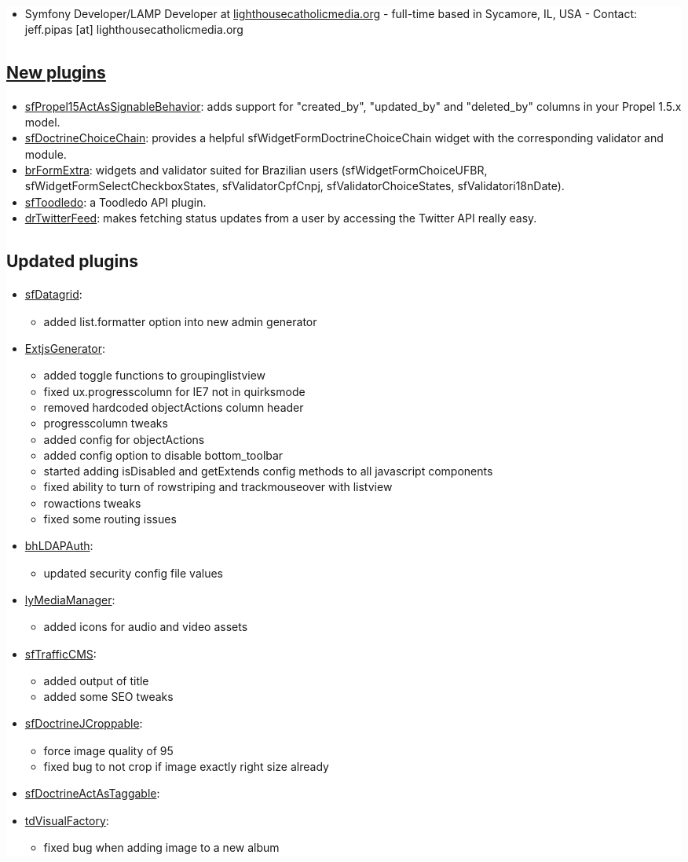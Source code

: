   * Symfony Developer/LAMP Developer at [lighthousecatholicmedia.org](http://www.lighthousecatholicmedia.org) - full-time based in Sycamore, IL, USA - Contact: jeff.pipas [at] lighthousecatholicmedia.org

[New plugins](http://www.symfony-project.org/plugins/newest/)
-----------

  * [sfPropel15ActAsSignableBehavior](http://www.symfony-project.org/plugins/sfPropel15ActAsSignableBehaviorPlugin): adds support for "created_by", "updated_by" and "deleted_by" columns in your Propel 1.5.x model.
  * [sfDoctrineChoiceChain](http://www.symfony-project.org/plugins/sfDoctrineChoiceChainPlugin): provides a helpful sfWidgetFormDoctrineChoiceChain widget with the corresponding validator and module.
  * [brFormExtra](http://www.symfony-project.org/plugins/brFormExtraPlugin): widgets and validator suited for Brazilian users (sfWidgetFormChoiceUFBR, sfWidgetFormSelectCheckboxStates, sfValidatorCpfCnpj, sfValidatorChoiceStates, sfValidatori18nDate).
  * [sfToodledo](http://www.symfony-project.org/plugins/sfToodledoPlugin): a Toodledo API plugin.
  * [drTwitterFeed](http://www.symfony-project.org/plugins/drTwitterFeedPlugin): makes fetching status updates from a user by accessing the Twitter API really easy.

Updated plugins
---------------

  * [sfDatagrid](http://www.symfony-project.org/plugins/sfDatagridPlugin):
    * added list.formatter option into new admin generator

  * [ExtjsGenerator](http://www.symfony-project.org/plugins/ExtjsGeneratorPlugin):
    * added toggle functions to groupinglistview
    * fixed ux.progresscolumn for IE7 not in quirksmode
    * removed hardcoded objectActions column header
    * progresscolumn tweaks
    * added config for objectActions
    * added config option to disable bottom_toolbar
    * started adding isDisabled and getExtends config methods to all javascript components
    * fixed ability to turn of rowstriping and trackmouseover with listview
    * rowactions tweaks
    * fixed some routing issues

  * [bhLDAPAuth](http://www.symfony-project.org/plugins/bhLDAPAuthPlugin):
    * updated security config file values

  * [lyMediaManager](http://www.symfony-project.org/plugins/lyMediaManagerPlugin):
    * added icons for audio and video assets

  * [sfTrafficCMS](http://www.symfony-project.org/plugins/sfTrafficCMSPlugin):
    * added output of title
    * added some SEO tweaks

  * [sfDoctrineJCroppable](http://www.symfony-project.org/plugins/sfDoctrineJCroppablePlugin):
    * force image quality of 95
    * fixed bug to not crop if image exactly right size already

  * [sfDoctrineActAsTaggable](http://www.symfony-project.org/plugins/sfDoctrineActAsTaggablePlugin):

  * [tdVisualFactory](http://www.symfony-project.org/plugins/tdVisualFactoryPlugin):
    * fixed bug when adding image to a new album
